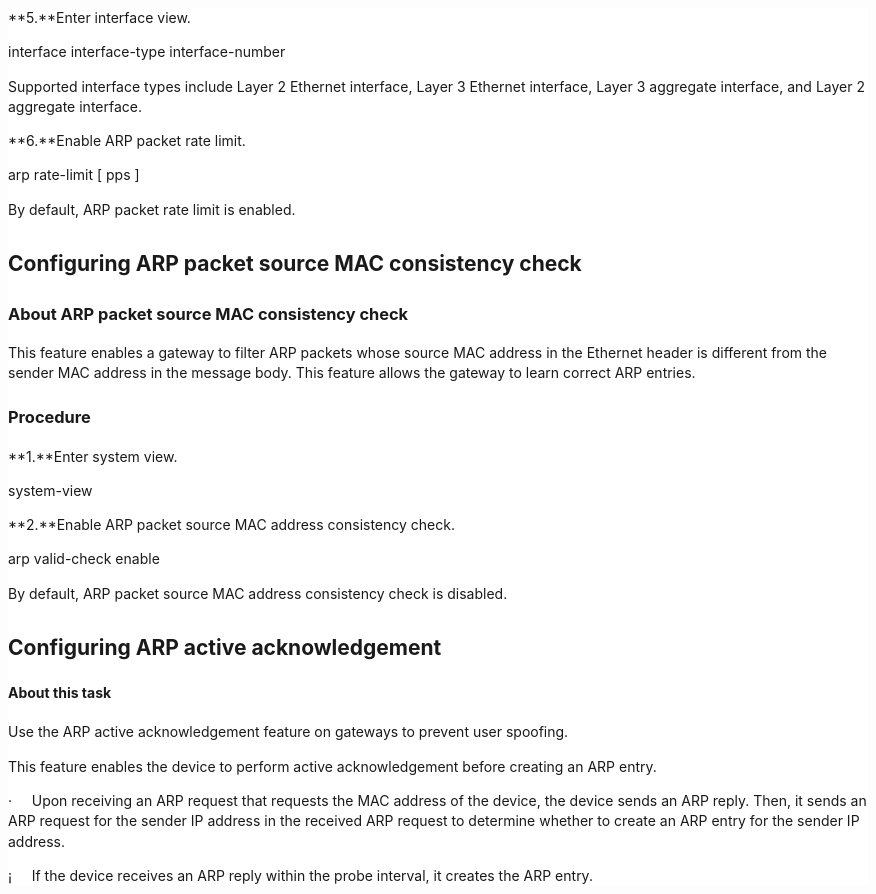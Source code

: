 **5\.**Enter interface view.

interface interface-type
interface-number

Supported interface types include Layer 2
Ethernet interface, Layer 3 Ethernet interface, Layer 3 aggregate interface,
and Layer 2 aggregate interface. 

**6\.**Enable ARP packet rate limit.

arp rate-limit \[ pps ]

By default, ARP packet rate limit is
enabled.

## Configuring ARP packet source MAC consistency check

### About ARP packet source MAC consistency check

This feature enables a gateway to filter
ARP packets whose source MAC address in the Ethernet header is different from
the sender MAC address in the message body. This feature allows the gateway to learn
correct ARP entries.

### Procedure

**1\.**Enter system view.

system-view

**2\.**Enable ARP packet source MAC address
consistency check.

arp valid-check enable

By default, ARP packet source MAC address
consistency check is disabled.

## Configuring ARP active acknowledgement

#### About this task

Use the ARP active acknowledgement feature
on gateways to prevent user spoofing.

This feature enables the device to perform
active acknowledgement before creating an ARP entry.

·     Upon receiving an ARP request that requests the
MAC address of the device, the device sends an ARP reply. Then, it sends an ARP
request for the sender IP address in the received ARP request to determine
whether to create an ARP entry for the sender IP address.

¡     If
the device receives an ARP reply within the probe interval, it creates the ARP
entry.
